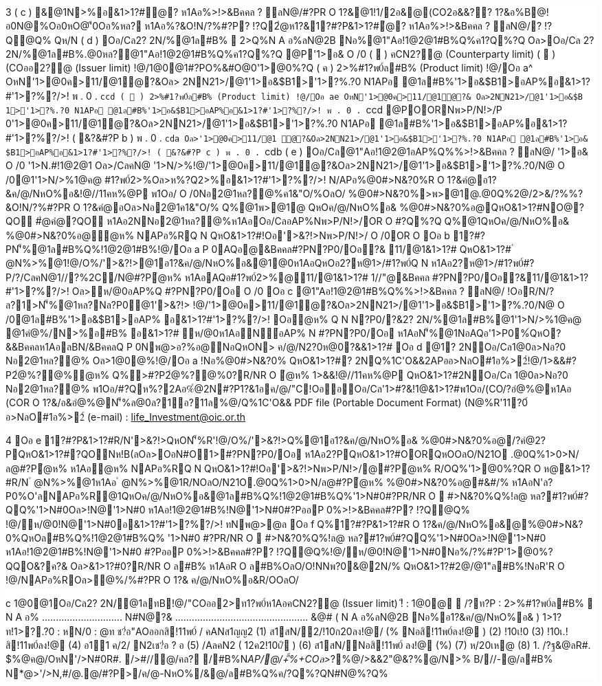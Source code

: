 3 ( c ) &@1N>%อ&1>1?#ํ@? ห1Aอ%>!>&Bคคล ? ลN@/#?PR O 1?&@1!1/2อ&@(CO2อ&&?? 1?&อ%B@!อ0N@%Oอ0หO@'ี0Oอ%หล? ห1Aอ%?&O!N/?%#?P? !?Q2ํ@ห1?&1?#?P&1>1?#ํ@? ห1Aอ%>!>&Bคคล ? ลN@/? !?Q@Q% Qห/N ( d ) Oอ/Cล2? 2N/%@1ล#B%  2>Q%N A อ%ลN@2B Nอ%@1"Aอ!1@2@1#B%Q%ค1?Q%?Q Oล>Oอ/Cล 2? 2N/%@1ล#B%.@0หล?@1"Aอ!1@2@1#B%Q%ค1?Q%?Q @P'1>อ& O /0 (  ) คCN2?@ (Counterparty limit) (  ) (COออ2?@ (Issuer limit) !@/1@0@1#?PO%&#O@0'1>@0%?Q ( ค ) 2>%#1?พ0์ล#B% (Product limit) !@/Oอ a^ OหN'1>@0ค>11/@1ํ@?&Oล> 2NN21>/@1'1>อ&$B1>'1>?%.?0 N1APอ @1ล#B%'1>อ&$B1>อAP%อ&1>1?#'1>?%?/>! พ . 0 . `ccd (  ) 2>%#1?พ0์ล#B% (Product limit) !@/Oอ ae OหN'1>@0ค>11/@1ํ@?& Oล>2NN21>/@1'1>อ&$B1>'1>?%.?0 N1APอ @1ล#B%'1>อ&$B1>อAP%อ&1>1?#'1>?%?/>! พ . 0 . `ccd @POORNพ>P/N!>/P 0'1>@0ค>11/@1ํ@?&Oล>2NN21>/@1'1>อ&$B1>'1>?%.?0 N1APอ @1ล#B%'1>อ&$B1>อAP%อ&1>1?#'1>?%?/>! ( &?&#?P b ) พ . 0 . `cda Oล>'1>@0ค>11/@1 ํ@?&Oล>2NN21>/@1'1>อ&$B1>'1>?%.?0 N1APอ @1ล#B%'1>อ&$B1>อAP%อ&1>1?#'1>?%?/>! ( &?&#?P c ) พ . 0 . `cdb ( e ) Oอ/Cล@1"Aอ!1@2@1อAP%Q%%>!>&Bคคล ? ลN@/ '1>อ& O /0 '1>N.#!1@2@1 Oล>/CลคN@ '1>N/>%!@/'1>@0ค>11/@1ํ@?&Oล>2NN21>/@1'1>อ&$B1>'1>?%.?0/N@ O /0@1'1>N/>%1@ค@ #1?พ0์2>%Oล>ห%?Q2>%อ&1>1?#'1>?%?/>! N/APอ%@0#>N&?0%R O 1?&คํ@อ1?&ค/@/NหO%อ&!@//11คห%@P พ1Oอ/ O /0Nอ2@1หล?@%ค1&"O/%OลO/ %@0#>N&?0%>พ>@1@.@0Q%2@/2>&/?%%?&O!N/?%#?PR O 1?&คํ@อOล>Nอ2@1ค1&"O/% Q%@1พ>@1@ QหOค/@/NหO%อ& %@0#>N&?0%อ@QหO&1>1?#NO@?QO #ํ@คํ@?QO ห1Aอ2NNอ2@1หล?@%ห1AอOอ/CลอAP%Nพ>P/N!>/OR O #?Q%?Q Q%@1QหOค/@/NหO%อ& %@0#>N&?0%อ@ํ@ห% NAPอ%RQ N QหO&1>1?#!Oอ'>&?!>Nพ>P/N!>/ O /0OR O Oอ b 1?#?PN'็%@1ล#B%Q%!1@2@1#B%!@/Oอ a P 0AQอ@&Bคคล#?PN?P0/Oอ?& 11/@1&1>1?# QหO&1>1?# ํ @N%>%@1!@/O%/'>&?!>@1อ1?&ค/@/NหO%อ&@1@0ห1AอQหOอ2?ห@1>/#1?พ0์Q N ห1Aอ2?ห@1>/#1?พ0์#?P/?/CลคN@1//?%2C/N@#?Pํ@ห% ห1AอAQอ#1?พ0์2>%@11/@1&1>1?# 1//"@&Bคคล #?PN?P0/Oอ?&11/@1&1>1?#'1>?%?/>! Oล>ห/@0อAP%Q #?PN?P0/Oอ O /0 Oอ c @1"Aอ!1@2@1#B%Q%%>!>&Bคคล ? ลN@/ !OอR/N/?ล?1>N'็%@1หล?Nล?P0@1'>&?!> !@/'1>@0ค>11/@1ํ@?&Oล>2NN21>/@1'1>อ&$B1>'1>?%.?0/N@ O /0@1ล#B%'1>อ&$B1>อAP% อ&1>1?#'1>?%?/>! Oอํ@ห% Q N N?P0/?&2? 2N/%@1ล#B%@1'1>N/>%1@ค@ @1คํ@%/N>%อ#B% อ&1>1?# ห/@0ห1AอN์อAP% N #?PN?P0/Oอ ห1AอN'็%@1NอAQอ'1>P0%์QหO?&&Bคคลห1AอลBN/&BคคลQ P 0Nพ@>อ?%อ@NอQหON> ค/@/N2?0ห@0?&&1>1?# Oอ d @1? 2NOอ/Cล1@0ล>Nอ?0 Nอ2@1หล?@% Oล>1@0@%!@/Oอ a !Nอ%@0#>N&?0% QหO&1>1?#? 2NQ%1C'O&&2APออ>NลO#1อ%>2์!@/1>&&#?P2ํ@%?@%ํ@ห% Q%>#?P2ํ@%?@%0?R/NR O ํ@ห% 1>&&!@//11คห%@P QหO&1>1?#2NOอ/Cล 1@0ล>Nอ?0 Nอ2@1หล?@% พ1Oอ/#?Qห%?2Aอ%ํ@2N#?P1?&1อค/@/"C!OออOอ/Cล'1>#?&!1@&1>1?#พ1Oอ/(CO/?อํ@%@ห1Aอ (COR O 1?&/อ&อํ@%@N'็%ล@0ล?1์อ?11ล%@/Q%1C'O&& PDF file (Portable Document Format) (N@%R'11?0์ อ>NลO#1อ%>2์ (e-mail) : life_Investment@oic.or.th

4 Oอ e 1?#?P&1>1?#R/N'>&?!>QหON'็%R'!@/O%/'>&?!>Q%@1อ1?&ค/@/NหO%อ& %@0#>N&?0%อ@/?คํ@2?PQหO&1>1?#?QONห!B(ลOล>OอN#O1>#?PN?P0/Oอ ห1Aอ2?PQหO&1>1?#OORQหOOลO/N21O .@0Q%1>0>N/ล@#?Pํ@ห% ห1Aอํ@ห% NAPอ%RQ N QหO&1>1?#!Oอ'>&?!>Nพ>P/N!>/@#?Pํ@ห% R/OQ%'1>@0%?QR O ห@&1>1?#R/N ํ @N%>%@1ห1Aอ ํ @N%>%@1R/NOลO/N21O.@0Q%1>0>N/ล@#?Pํ@ห% %@0#>N&?0%อ@#&#/% ห1AอN'ล?P0%O'ลNAPอ%R@1QหOค/@/NหO%อ&@1ล#B%Q%!1@2@1#B%Q%'1>N#0#?PR/NR O  #>N&?0%Q%!ล@ หล?#1?พ0์#?QQ%'1>N#0Oล>!N@'1>N#0 ห1Aอ!1@2@1#B%!N@'1>N#0#?PออP 0%>!>&Bคคล#?P? !?Q@Q% !@/ห/@0!N@'1>N#0อ&1>1?#'1>?%?/>! ทNพ@>@ล Oอ f Q%1?#?P&1>1?#R O 1?&ค/@/NหO%อ&@%@0#>N&?0%QหOล#B%Q%!1@2@1#B%Q% '1>N#0 #?PR/NR O  #>N&?0%Q%!ล@ หล?#1?พ0์#?QQ%'1>N#0Oล>!N@'1>N#0 ห1Aอ!1@2@1#B%!N@'1>N#0 #?PออP 0%>!>&Bคคล#?P? !?Q@Q%!@/ห/@0!N@'1>N#0Nอ%/?%#?P'1>@0%?QQO&?ค?& Oล>&1>1?#0?R/NR O ล#B% ห1AอR O ล#B%OลO/O!NNพ?0&@2N/% QหO&1>1?#2@/@1"ล#B%!NอR'R O !@/NAPอ%ROล>ํ@%/%#?PR O 1?& ค/@/NหO%อ&R/OOลO/

c 1@0@1Oอ/Cล2? 2N/@1ลทB!@/"COออ2>ท1?พ0์ห1AอคCN2?@ (Issuer limit) !ี : 1@0@  /?ท?P : 2>%#1?พ0์ล#B%  N A อ% ............................. N#N@?& ................................................ &@# ( N A อ%ลN@2B Nอ%อ1?&ค/@/NหO%อ& ) 1>1?ท!1>?.?0 : หN/0 : @ท ช?่อ"AOออกสิ!11พ0์ / คANส1ญญ2 (1) ส1สN/2/!10ก20ลง!@/ (% Nอสิ!11พ0์ลง!@ ) (2) !10เ!0 (3) !10เ.! สิ!11พ0์ลง!@ (4) อ11 ค/2/ N2เช?่อ ? อ (5) /AลคN2 ( 12ค2!10เ/ิ ) (6) ส1สN/Nอสิ!11พ0์ ลง!@ (%) (7) ห/20เห@ (8) 1. /?ฐ&@ลR#. $%@ค@/OหN'/>N#0R#. />#//@/คล? /#B%N*AP/@/+ื้%+COล>*?%@/>&&2"@&?%@/N>% $%@ค@///-2>% XX R-Nํ@? 2. 2"@&?%@/N>% XX O!Nล>/@.R-NN>%/O/.ล> 30 3.1 /ค์@/ห/A//?ฐ/>2@ห>#?P-?ห-@.N*@>? !?Q@Q% XX O!Nล>/@.R-NN>%/O/.ล> 15 3.2 &/>1?#ํ@? ,@.Q!OPค/@/O'ล2>%#/?*.์N'็%หล?#/?*.์#?P%ํ@/@.R O #?Qํ@%/%R'QOQ%Pค/@///@@/ XX O!Nล>/@.R-NN>%/O/.ล> 15 3.3 &/>1?#ํ@? #?P #>N&?.%Q%!ล@ หล?#/?*.์Q%Oล>!N@'/>N#0 ห/A/ &/>1?#ํ@? #?P/.CN/>ห/N@@/ ํ @N%>%@//>@.@/"A/หBO%/@..N/.!@-O/&?ค?&!ล@ หล?#/?*.์OหN'/>N#0R#. XX O!Nล>/@.R-NN>%/O/.ล> 15 3.4 &/>1?#ํ@? #?PR O /?&@/? /?% ? &ค/@-%N@NAP/"A/R-N!Pํ@/N@/?% ? &ค/@-%N@NAP/"A/#?Pล#B%R O XX O!Nล>/@.R-NN>%/O/.ล> 15 4. &/>1?#ํ@? #?P//!/@2@/ห%?Q#?PR O /?&@/? /?% ? &ค/@-%N@NAP/"A/R-N!Pํ@/N@/?% ? &ค/@-%N@NAP/"A/#?Pล#B%R O XX O!Nล>/@.R-NN>%/O/.ล> 15 5. /ค์//>ห/N@'/>N#0 XX O!Nล>/@.R-NN>%/O/.ล> 15 6. /#B%//-/2?ห@/>-#/?*.์ /#/?2!์N*AP/@/ล#B%Q%/2?ห@/>-#/?*.์ /#B%//-Pค/2/O@*AQ%ฐ@% /#/?2!์N*AP/@/ล#B%Q%Pค/2/O@*AQ%ฐ@% XX O!Nล>/#B%ห/A//#/?2!์R-NN>%/O/.ล> _^ 7. คCN2?@/AP% N ( %/Nห%A/@#?P/>&BO@!O% ) XX O!Nล>/@.R-NN>%/O/.ล> c AP/(CO? #ํ@ ............................................................................................................. !ํ@Oห%N ÖÖÖÖÖÖÖÖÖÖÖÖÖÖÖÖÖÖÖÖÖÖ.. N&//์P#/ .......................................................... ห/20เห@ _ . QหO/>&BAP/(CO//2>%#/?*.์ / คCN2?@#?PN> @$B///-@/ล#B% N*@>'/>N,#/@.@/#?P>/ค/@-NหO%/&@/ล#B%Q%ค/?Q%?QN#N@%?Q%
